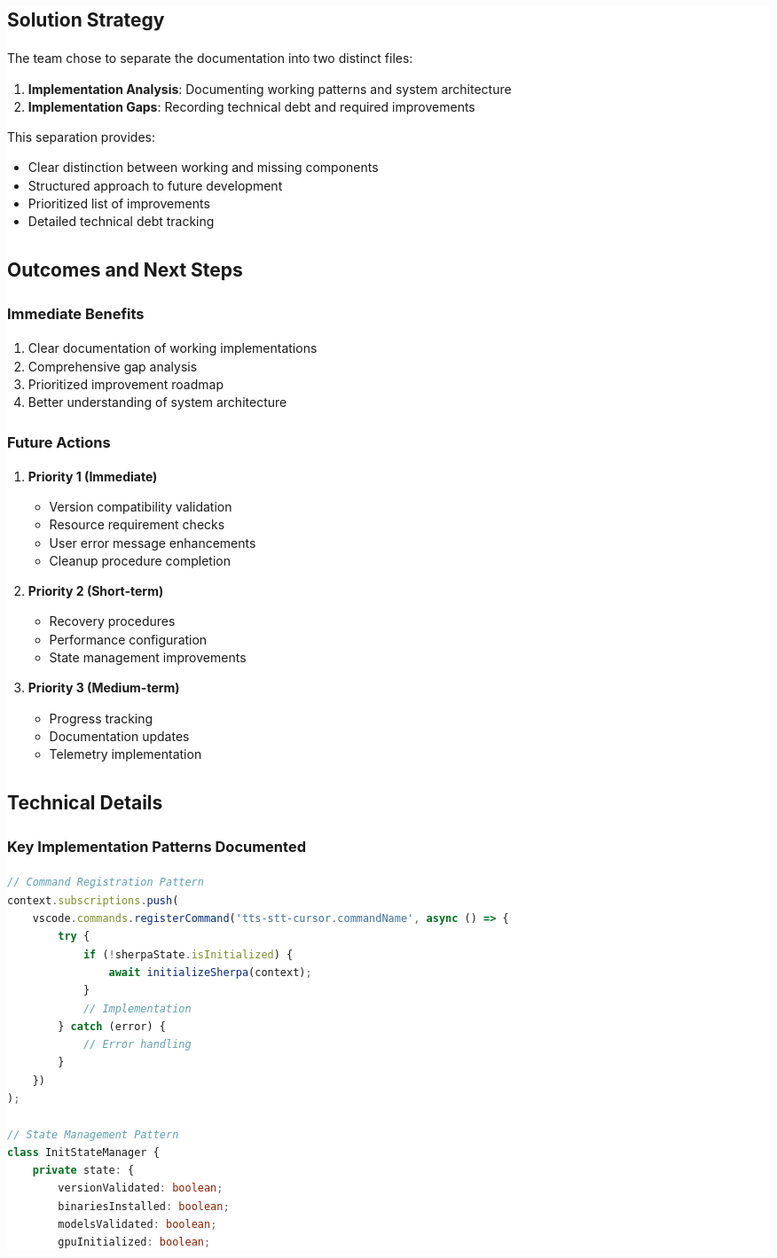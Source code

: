 ## Solution Strategy

The team chose to separate the documentation into two distinct files:
1. **Implementation Analysis**: Documenting working patterns and system architecture
2. **Implementation Gaps**: Recording technical debt and required improvements

This separation provides:
- Clear distinction between working and missing components
- Structured approach to future development
- Prioritized list of improvements
- Detailed technical debt tracking

## Outcomes and Next Steps

### Immediate Benefits
1. Clear documentation of working implementations
2. Comprehensive gap analysis
3. Prioritized improvement roadmap
4. Better understanding of system architecture

### Future Actions
1. **Priority 1 (Immediate)**
   - Version compatibility validation
   - Resource requirement checks
   - User error message enhancements
   - Cleanup procedure completion

2. **Priority 2 (Short-term)**
   - Recovery procedures
   - Performance configuration
   - State management improvements

3. **Priority 3 (Medium-term)**
   - Progress tracking
   - Documentation updates
   - Telemetry implementation

## Technical Details

### Key Implementation Patterns Documented
```typescript
// Command Registration Pattern
context.subscriptions.push(
    vscode.commands.registerCommand('tts-stt-cursor.commandName', async () => {
        try {
            if (!sherpaState.isInitialized) {
                await initializeSherpa(context);
            }
            // Implementation
        } catch (error) {
            // Error handling
        }
    })
);

// State Management Pattern
class InitStateManager {
    private state: {
        versionValidated: boolean;
        binariesInstalled: boolean;
        modelsValidated: boolean;
        gpuInitialized: boolean;
```